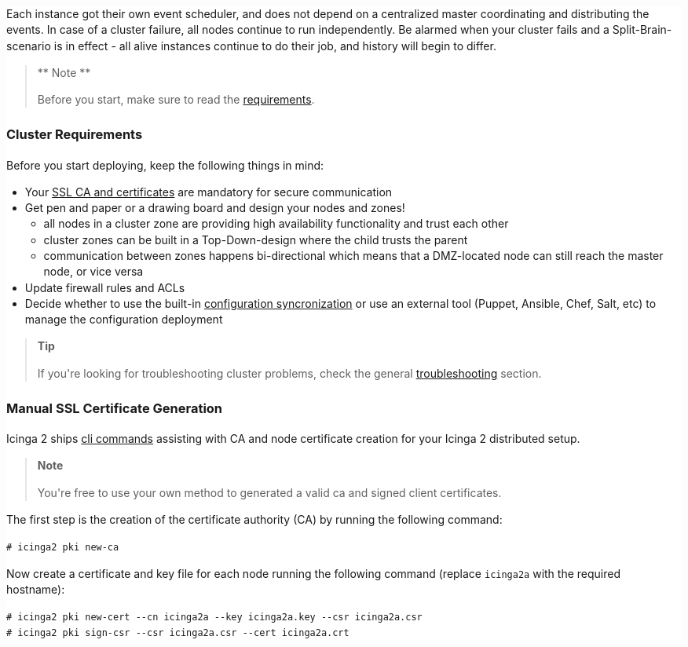 Each instance got their own event scheduler, and does not depend on a centralized master
coordinating and distributing the events. In case of a cluster failure, all nodes
continue to run independently. Be alarmed when your cluster fails and a Split-Brain-scenario
is in effect - all alive instances continue to do their job, and history will begin to differ.

> ** Note **
>
> Before you start, make sure to read the [requirements](#distributed-monitoring-requirements).


### <a id="cluster-requirements"></a> Cluster Requirements

Before you start deploying, keep the following things in mind:

* Your [SSL CA and certificates](#certificate-authority-certificates) are mandatory for secure communication
* Get pen and paper or a drawing board and design your nodes and zones!
    * all nodes in a cluster zone are providing high availability functionality and trust each other
    * cluster zones can be built in a Top-Down-design where the child trusts the parent
    * communication between zones happens bi-directional which means that a DMZ-located node can still reach the master node, or vice versa
* Update firewall rules and ACLs
* Decide whether to use the built-in [configuration syncronization](#cluster-zone-config-sync) or use an external tool (Puppet, Ansible, Chef, Salt, etc) to manage the configuration deployment


> **Tip**
>
> If you're looking for troubleshooting cluster problems, check the general
> [troubleshooting](#troubleshooting-cluster) section.


### <a id="manual-certificate-generation"></a> Manual SSL Certificate Generation

Icinga 2 ships [cli commands](#cli-command-pki) assisting with CA and node certificate creation
for your Icinga 2 distributed setup.

> **Note**
>
> You're free to use your own method to generated a valid ca and signed client
> certificates.

The first step is the creation of the certificate authority (CA) by running the
following command:

    # icinga2 pki new-ca

Now create a certificate and key file for each node running the following command
(replace `icinga2a` with the required hostname):

    # icinga2 pki new-cert --cn icinga2a --key icinga2a.key --csr icinga2a.csr
    # icinga2 pki sign-csr --csr icinga2a.csr --cert icinga2a.crt
